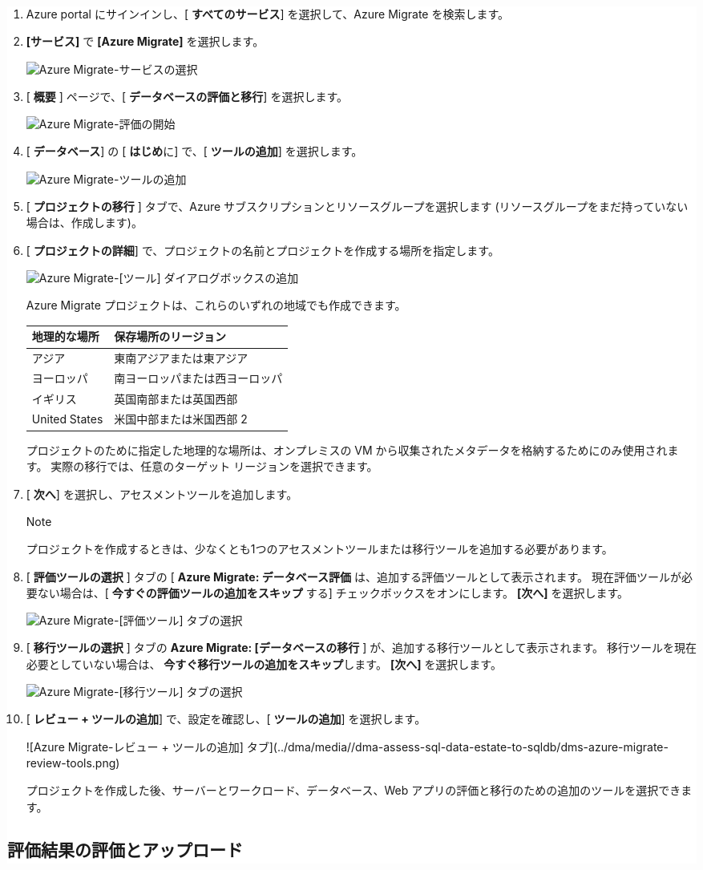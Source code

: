 1. Azure portal にサインインし、[ **すべてのサービス**] を選択して、Azure Migrate を検索します。
2. **[サービス]** で **[Azure Migrate]** を選択します。

   ![Azure Migrate-サービスの選択](../dma/media//dma-assess-sql-data-estate-to-sqldb/dms-azure-migrate-services.png)

3. [ **概要** ] ページで、[ **データベースの評価と移行**] を選択します。

   ![Azure Migrate-評価の開始](../dma/media//dma-assess-sql-data-estate-to-sqldb/dms-azure-migrate-hub-assess.png)

4. [ **データベース**] の [ **はじめ**に] で、[ **ツールの追加**] を選択します。

   ![Azure Migrate-ツールの追加](../dma/media//dma-assess-sql-data-estate-to-sqldb/dms-azure-migrate-add-tools.png)

5. [ **プロジェクトの移行** ] タブで、Azure サブスクリプションとリソースグループを選択します (リソースグループをまだ持っていない場合は、作成します)。
6. [ **プロジェクトの詳細**] で、プロジェクトの名前とプロジェクトを作成する場所を指定します。

    ![Azure Migrate-[ツール] ダイアログボックスの追加](../dma/media//dma-assess-sql-data-estate-to-sqldb/dms-azure-migrate-add-tool-dialog.png)

    Azure Migrate プロジェクトは、これらのいずれの地域でも作成できます。

    | **地理的な場所**  | **保存場所のリージョン** |
    | ------------- | ------------- |
    | アジア | 東南アジアまたは東アジア |
    | ヨーロッパ | 南ヨーロッパまたは西ヨーロッパ |
    | イギリス | 英国南部または英国西部 |
    | United States | 米国中部または米国西部 2 |

    プロジェクトのために指定した地理的な場所は、オンプレミスの VM から収集されたメタデータを格納するためにのみ使用されます。 実際の移行では、任意のターゲット リージョンを選択できます。

7. [ **次へ**] を選択し、アセスメントツールを追加します。

   > [!NOTE]
   > プロジェクトを作成するときは、少なくとも1つのアセスメントツールまたは移行ツールを追加する必要があります。

8. [ **評価ツールの選択** ] タブの [ **Azure Migrate: データベース評価** は、追加する評価ツールとして表示されます。 現在評価ツールが必要ない場合は、[ **今すぐの評価ツールの追加をスキップ** する] チェックボックスをオンにします。 **[次へ]** を選択します。

    ![Azure Migrate-[評価ツール] タブの選択](../dma/media//dma-assess-sql-data-estate-to-sqldb/dms-azure-migrate-select-assessment-tool.png)

9. [ **移行ツールの選択** ] タブの **Azure Migrate: [データベースの移行** ] が、追加する移行ツールとして表示されます。 移行ツールを現在必要としていない場合は、 **今すぐ移行ツールの追加をスキップ**します。 **[次へ]** を選択します。

    ![Azure Migrate-[移行ツール] タブの選択](../dma/media//dma-assess-sql-data-estate-to-sqldb/dms-azure-migrate-select-migration-tool.png)

10. [ **レビュー + ツールの追加**] で、設定を確認し、[ **ツールの追加**] を選択します。

    ![Azure Migrate-レビュー + ツールの追加] タブ](../dma/media//dma-assess-sql-data-estate-to-sqldb/dms-azure-migrate-review-tools.png)

    プロジェクトを作成した後、サーバーとワークロード、データベース、Web アプリの評価と移行のための追加のツールを選択できます。

## <a name="assess-and-upload-assessment-results"></a>評価結果の評価とアップロード
